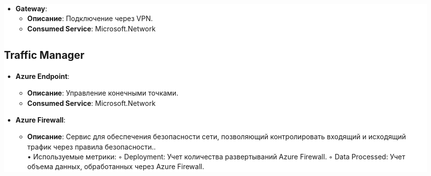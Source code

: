 - **Gateway**:  
  - **Описание**: Подключение через VPN.  
  - **Consumed Service**: Microsoft.Network  

## Traffic Manager
- **Azure Endpoint**:  
  - **Описание**: Управление конечными точками.  
  - **Consumed Service**: Microsoft.Network  

- **Azure Firewall**:  
  - **Описание**: Сервис для обеспечения безопасности сети, позволяющий контролировать входящий и исходящий трафик через правила безопасности..  
 • Используемые метрики:
 ◦ Deployment: Учет количества развертываний Azure Firewall.
 ◦ Data Processed: Учет объема данных, обработанных через Azure Firewall.
